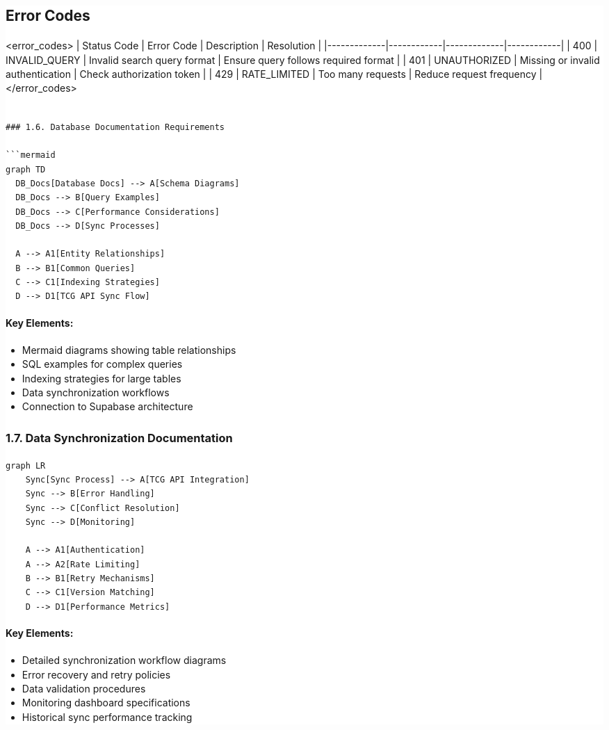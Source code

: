   ## Error Codes

  <error_codes>
  | Status Code | Error Code | Description | Resolution |
  |-------------|------------|-------------|------------|
  | 400 | INVALID_QUERY | Invalid search query format | Ensure query follows required format |
  | 401 | UNAUTHORIZED | Missing or invalid authentication | Check authorization token |
  | 429 | RATE_LIMITED | Too many requests | Reduce request frequency |
  </error_codes>
  ```

### 1.6. Database Documentation Requirements

```mermaid
graph TD
    DB_Docs[Database Docs] --> A[Schema Diagrams]
    DB_Docs --> B[Query Examples]
    DB_Docs --> C[Performance Considerations]
    DB_Docs --> D[Sync Processes]
    
    A --> A1[Entity Relationships]
    B --> B1[Common Queries]
    C --> C1[Indexing Strategies]
    D --> D1[TCG API Sync Flow]
```

#### Key Elements:
- Mermaid diagrams showing table relationships
- SQL examples for complex queries
- Indexing strategies for large tables
- Data synchronization workflows
- Connection to Supabase architecture

### 1.7. Data Synchronization Documentation

```mermaid
graph LR
    Sync[Sync Process] --> A[TCG API Integration]
    Sync --> B[Error Handling]
    Sync --> C[Conflict Resolution]
    Sync --> D[Monitoring]
    
    A --> A1[Authentication]
    A --> A2[Rate Limiting]
    B --> B1[Retry Mechanisms]
    C --> C1[Version Matching]
    D --> D1[Performance Metrics]
```

#### Key Elements:
- Detailed synchronization workflow diagrams
- Error recovery and retry policies
- Data validation procedures
- Monitoring dashboard specifications
- Historical sync performance tracking
